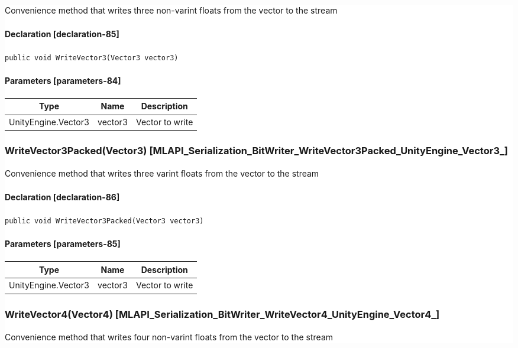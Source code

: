 <div class="markdown level1 summary" markdown="1">

Convenience method that writes three non-varint floats from the vector
to the stream

</div>

<div class="markdown level1 conceptual" markdown="1">

</div>

#### Declaration [declaration-85]

    public void WriteVector3(Vector3 vector3)

#### Parameters [parameters-84]

| Type                                          | Name                                       | Description     |
|-----------------------------------------------|--------------------------------------------|-----------------|
| <span class="xref">UnityEngine.Vector3</span> | <span class="parametername">vector3</span> | Vector to write |

<span id="MLAPI_Serialization_BitWriter_WriteVector3Packed_"></span>

### WriteVector3Packed(Vector3) [MLAPI_Serialization_BitWriter_WriteVector3Packed_UnityEngine_Vector3_]

<div class="markdown level1 summary" markdown="1">

Convenience method that writes three varint floats from the vector to
the stream

</div>

<div class="markdown level1 conceptual" markdown="1">

</div>

#### Declaration [declaration-86]

    public void WriteVector3Packed(Vector3 vector3)

#### Parameters [parameters-85]

| Type                                          | Name                                       | Description     |
|-----------------------------------------------|--------------------------------------------|-----------------|
| <span class="xref">UnityEngine.Vector3</span> | <span class="parametername">vector3</span> | Vector to write |

<span id="MLAPI_Serialization_BitWriter_WriteVector4_"></span>

### WriteVector4(Vector4) [MLAPI_Serialization_BitWriter_WriteVector4_UnityEngine_Vector4_]

<div class="markdown level1 summary" markdown="1">

Convenience method that writes four non-varint floats from the vector to
the stream

</div>
